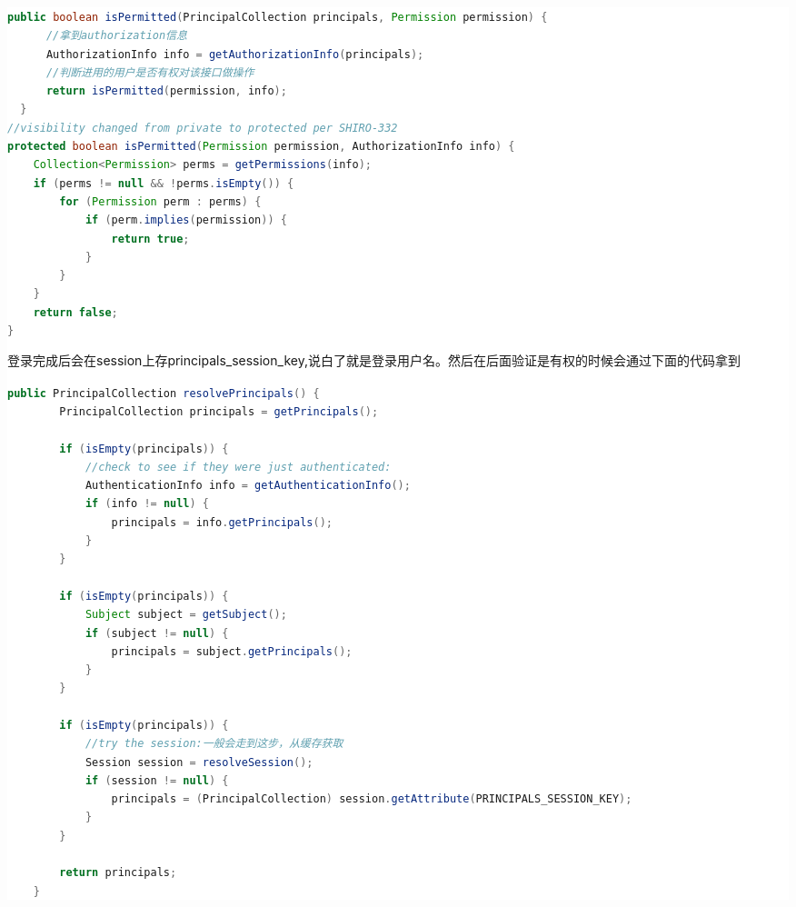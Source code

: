 ```java
public boolean isPermitted(PrincipalCollection principals, Permission permission) {      
      //拿到authorization信息
      AuthorizationInfo info = getAuthorizationInfo(principals);
      //判断进用的用户是否有权对该接口做操作
      return isPermitted(permission, info);
  }
//visibility changed from private to protected per SHIRO-332
protected boolean isPermitted(Permission permission, AuthorizationInfo info) {
    Collection<Permission> perms = getPermissions(info);
    if (perms != null && !perms.isEmpty()) {
        for (Permission perm : perms) {
            if (perm.implies(permission)) {
                return true;
            }
        }
    }
    return false;
}
```

登录完成后会在session上存principals_session_key,说白了就是登录用户名。然后在后面验证是有权的时候会通过下面的代码拿到
```java
public PrincipalCollection resolvePrincipals() {
        PrincipalCollection principals = getPrincipals();

        if (isEmpty(principals)) {
            //check to see if they were just authenticated:
            AuthenticationInfo info = getAuthenticationInfo();
            if (info != null) {
                principals = info.getPrincipals();
            }
        }

        if (isEmpty(principals)) {
            Subject subject = getSubject();
            if (subject != null) {
                principals = subject.getPrincipals();
            }
        }

        if (isEmpty(principals)) {
            //try the session:一般会走到这步，从缓存获取
            Session session = resolveSession();
            if (session != null) {
                principals = (PrincipalCollection) session.getAttribute(PRINCIPALS_SESSION_KEY);
            }
        }

        return principals;
    }
```
